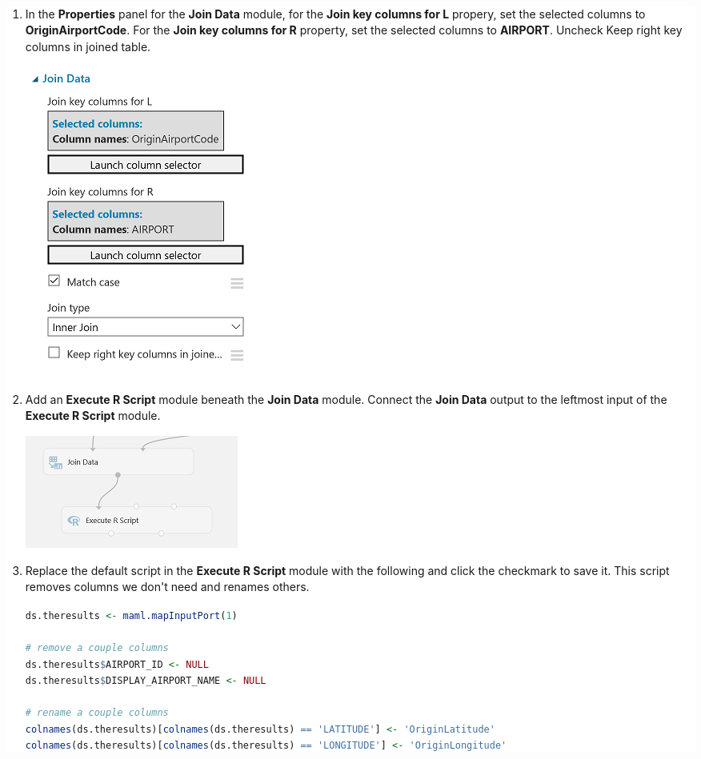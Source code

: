 1. In the **Properties** panel for the **Join Data** module, for the **Join key columns for L** propery, set the selected columns to **OriginAirportCode**. For the **Join key columns for R** property, set the selected columns to **AIRPORT**. Uncheck Keep right key columns in joined table.

    ![Screenshot](images/operationalize_the_experiment_12.png)

1. Add an **Execute R Script** module beneath the **Join Data** module. Connect the **Join Data** output to the leftmost input of the **Execute R Script** module.

    ![Screenshot](images/operationalize_the_experiment_13.png)

1. Replace the default script in the **Execute R Script** module with the following and click the checkmark to save it. This script removes columns we don't need and renames others.

    ``` R
    ds.theresults <- maml.mapInputPort(1)

    # remove a couple columns
    ds.theresults$AIRPORT_ID <- NULL
    ds.theresults$DISPLAY_AIRPORT_NAME <- NULL

    # rename a couple columns
    colnames(ds.theresults)[colnames(ds.theresults) == 'LATITUDE'] <- 'OriginLatitude'
    colnames(ds.theresults)[colnames(ds.theresults) == 'LONGITUDE'] <- 'OriginLongitude'
